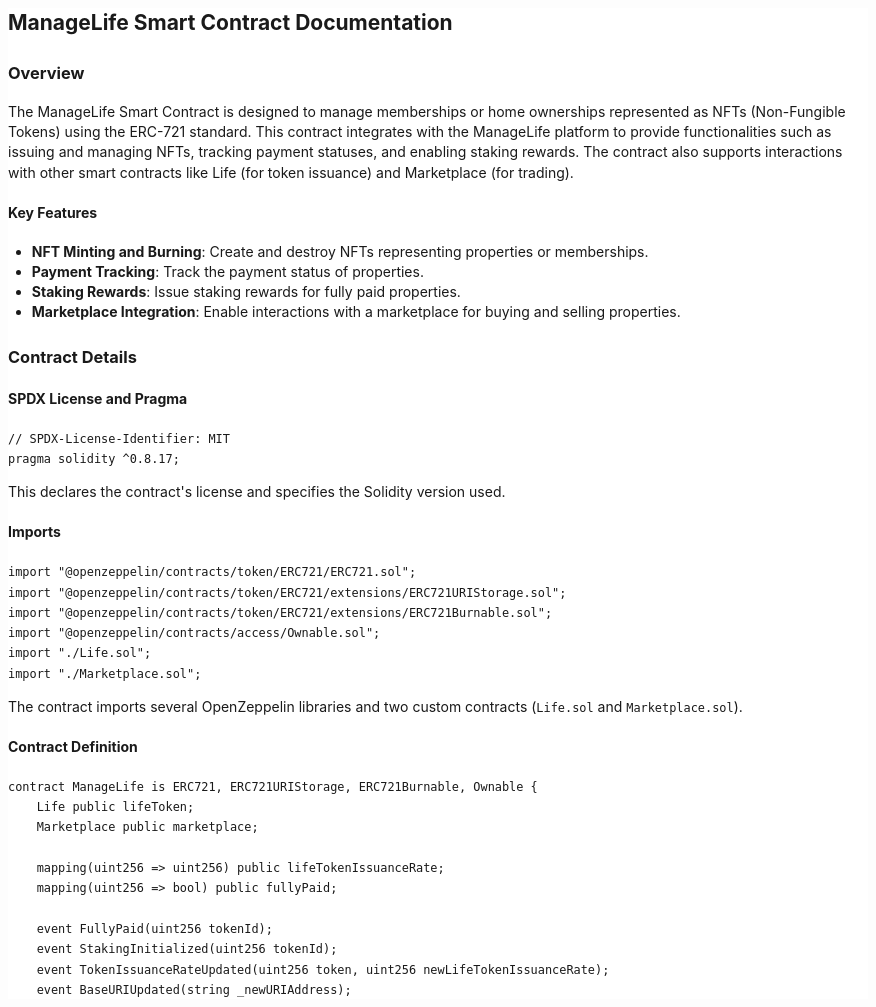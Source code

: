 ## ManageLife Smart Contract Documentation

### Overview

The ManageLife Smart Contract is designed to manage memberships or home ownerships represented as NFTs (Non-Fungible Tokens) using the ERC-721 standard. This contract integrates with the ManageLife platform to provide functionalities such as issuing and managing NFTs, tracking payment statuses, and enabling staking rewards. The contract also supports interactions with other smart contracts like Life (for token issuance) and Marketplace (for trading).

#### Key Features

* **NFT Minting and Burning**: Create and destroy NFTs representing properties or memberships.
* **Payment Tracking**: Track the payment status of properties.
* **Staking Rewards**: Issue staking rewards for fully paid properties.
* **Marketplace Integration**: Enable interactions with a marketplace for buying and selling properties.

### Contract Details

#### SPDX License and Pragma

```solidity
// SPDX-License-Identifier: MIT
pragma solidity ^0.8.17;
```

This declares the contract's license and specifies the Solidity version used.

#### Imports

```solidity
import "@openzeppelin/contracts/token/ERC721/ERC721.sol";
import "@openzeppelin/contracts/token/ERC721/extensions/ERC721URIStorage.sol";
import "@openzeppelin/contracts/token/ERC721/extensions/ERC721Burnable.sol";
import "@openzeppelin/contracts/access/Ownable.sol";
import "./Life.sol";
import "./Marketplace.sol";
```

The contract imports several OpenZeppelin libraries and two custom contracts (`Life.sol` and `Marketplace.sol`).

#### Contract Definition

```solidity
contract ManageLife is ERC721, ERC721URIStorage, ERC721Burnable, Ownable {
    Life public lifeToken;
    Marketplace public marketplace;

    mapping(uint256 => uint256) public lifeTokenIssuanceRate;
    mapping(uint256 => bool) public fullyPaid;

    event FullyPaid(uint256 tokenId);
    event StakingInitialized(uint256 tokenId);
    event TokenIssuanceRateUpdated(uint256 token, uint256 newLifeTokenIssuanceRate);
    event BaseURIUpdated(string _newURIAddress);
```
